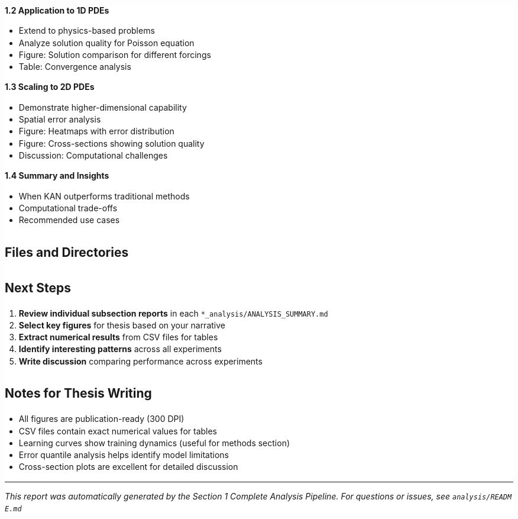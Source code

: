 **1.2 Application to 1D PDEs**
- Extend to physics-based problems
- Analyze solution quality for Poisson equation
- Figure: Solution comparison for different forcings
- Table: Convergence analysis

**1.3 Scaling to 2D PDEs**
- Demonstrate higher-dimensional capability
- Spatial error analysis
- Figure: Heatmaps with error distribution
- Figure: Cross-sections showing solution quality
- Discussion: Computational challenges

**1.4 Summary and Insights**
- When KAN outperforms traditional methods
- Computational trade-offs
- Recommended use cases

## Files and Directories



## Next Steps

1. **Review individual subsection reports** in each `*_analysis/ANALYSIS_SUMMARY.md`
2. **Select key figures** for thesis based on your narrative
3. **Extract numerical results** from CSV files for tables
4. **Identify interesting patterns** across all experiments
5. **Write discussion** comparing performance across experiments

## Notes for Thesis Writing

- All figures are publication-ready (300 DPI)
- CSV files contain exact numerical values for tables
- Learning curves show training dynamics (useful for methods section)
- Error quantile analysis helps identify model limitations
- Cross-section plots are excellent for detailed discussion

---

*This report was automatically generated by the Section 1 Complete Analysis Pipeline.*
*For questions or issues, see `analysis/README.md`*
